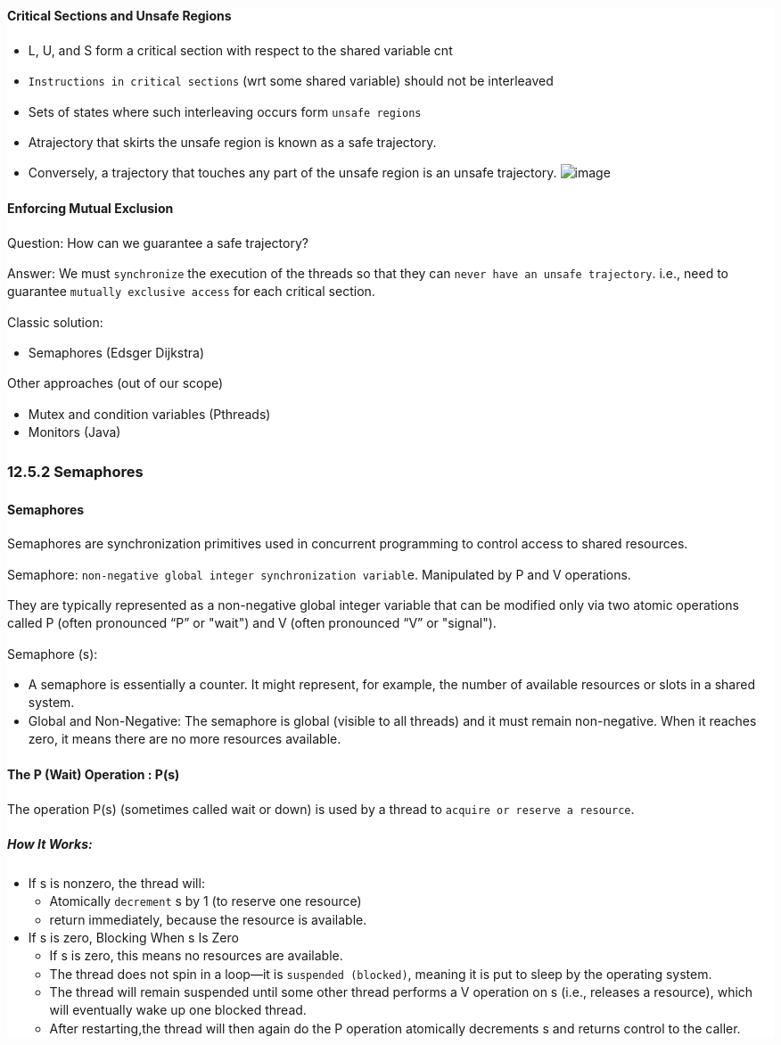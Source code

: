 #### Critical Sections and Unsafe Regions

- L, U, and S form a critical section with respect to the shared variable cnt
- `Instructions in critical sections` (wrt some shared variable) should not be interleaved
- Sets of states where such interleaving occurs form `unsafe regions`

- Atrajectory that skirts the unsafe region is known as a safe trajectory.
- Conversely, a trajectory that touches any part of the unsafe region is an unsafe trajectory.
  ![image](../images/Chapter%2012%20Concurrent%20Programming/Figure%2012.21.png)

#### Enforcing Mutual Exclusion

Question: How can we guarantee a safe trajectory?

Answer: We must `synchronize` the execution of the threads so that they can `never have an unsafe trajectory`.
i.e., need to guarantee `mutually exclusive access` for each critical section.

Classic solution:

- Semaphores (Edsger Dijkstra)

Other approaches (out of our scope)

- Mutex and condition variables (Pthreads)
- Monitors (Java)

### 12.5.2 Semaphores

#### Semaphores

Semaphores are synchronization primitives used in concurrent programming to control access to shared resources.

Semaphore: `non-negative global integer synchronization variabl`e. Manipulated by P and V operations.

They are typically represented as a non-negative global integer variable that can be modified only via two atomic operations called P (often pronounced “P” or "wait") and V (often pronounced “V” or "signal").

Semaphore (s):

- A semaphore is essentially a counter. It might represent, for example, the number of available resources or slots in a shared system.
- Global and Non-Negative: The semaphore is global (visible to all threads) and it must remain non-negative. When it reaches zero, it means there are no more resources available.

#### The P (Wait) Operation : P(s)

The operation P(s) (sometimes called wait or down) is used by a thread to `acquire or reserve a resource`.

##### How It Works:

- If s is nonzero, the thread will:
  - Atomically `decrement` s by 1 (to reserve one resource)
  - return immediately, because the resource is available.
- If s is zero, Blocking When s Is Zero
  - If s is zero, this means no resources are available.
  - The thread does not spin in a loop—it is `suspended (blocked)`, meaning it is put to sleep by the operating system.
  - The thread will remain suspended until some other thread performs a V operation on s (i.e., releases a resource), which will eventually wake up one blocked thread.
  - After restarting,the thread will then again do the P operation atomically decrements s and returns control to the caller.
